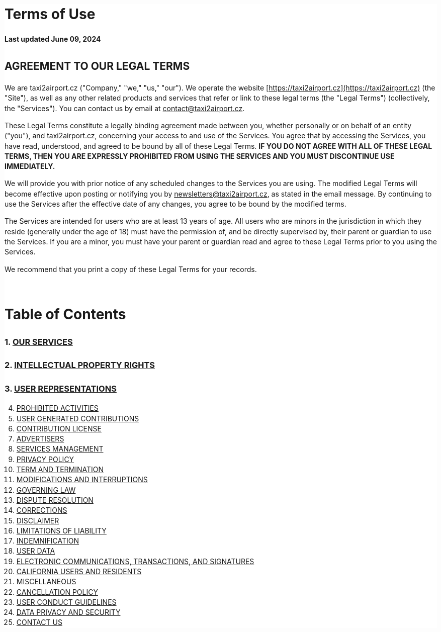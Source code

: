 ## <h1 class="text-[36px] mb-8">**Terms of Use**</h1>

**Last updated June 09, 2024**

## AGREEMENT TO OUR LEGAL TERMS

We are taxi2airport.cz ("Company," "we," "us," "our"). We operate the website [https://taxi2airport.cz](https://taxi2airport.cz) (the "Site"), as well as any other related products and services that refer or link to these legal terms (the "Legal Terms") (collectively, the "Services"). You can contact us by email at [contact@taxi2airport.cz](mailto:contact@taxi2airport.cz).

These Legal Terms constitute a legally binding agreement made between you, whether personally or on behalf of an entity ("you"), and taxi2airport.cz, concerning your access to and use of the Services. You agree that by accessing the Services, you have read, understood, and agreed to be bound by all of these Legal Terms. **IF YOU DO NOT AGREE WITH ALL OF THESE LEGAL TERMS, THEN YOU ARE EXPRESSLY PROHIBITED FROM USING THE SERVICES AND YOU MUST DISCONTINUE USE IMMEDIATELY.**

We will provide you with prior notice of any scheduled changes to the Services you are using. The modified Legal Terms will become effective upon posting or notifying you by [newsletters@taxi2airport.cz](mailto:newsletters@taxi2airport.cz), as stated in the email message. By continuing to use the Services after the effective date of any changes, you agree to be bound by the modified terms.

The Services are intended for users who are at least 13 years of age. All users who are minors in the jurisdiction in which they reside (generally under the age of 18) must have the permission of, and be directly supervised by, their parent or guardian to use the Services. If you are a minor, you must have your parent or guardian read and agree to these Legal Terms prior to you using the Services.

We recommend that you print a copy of these Legal Terms for your records. 
<br />
<br />



## <h1 class="text-[36px] mb-8">**Table of Contents**</h1>

### **1. [OUR SERVICES](#1-our-services)**
### **2. [INTELLECTUAL PROPERTY RIGHTS](#2-intellectual-property-rights)**
### **3. [USER REPRESENTATIONS](#3-user-representations)**
4. [PROHIBITED ACTIVITIES](#4-prohibited-activities)
5. [USER GENERATED CONTRIBUTIONS](#5-user-generated-contributions)
6. [CONTRIBUTION LICENSE](#6-contribution-license)
7. [ADVERTISERS](#7-advertisers)
8. [SERVICES MANAGEMENT](#8-services-management)
9. [PRIVACY POLICY](#9-privacy-policy)
10. [TERM AND TERMINATION](#10-term-and-termination)
11. [MODIFICATIONS AND INTERRUPTIONS](#11-modifications-and-interruptions)
12. [GOVERNING LAW](#12-governing-law)
13. [DISPUTE RESOLUTION](#13-dispute-resolution)
14. [CORRECTIONS](#14-corrections)
15. [DISCLAIMER](#15-disclaimer)
16. [LIMITATIONS OF LIABILITY](#16-limitations-of-liability)
17. [INDEMNIFICATION](#17-indemnification)
18. [USER DATA](#18-user-data)
19. [ELECTRONIC COMMUNICATIONS, TRANSACTIONS, AND SIGNATURES](#19-electronic-communications-transactions-and-signatures)
20. [CALIFORNIA USERS AND RESIDENTS](#20-california-users-and-residents)
21. [MISCELLANEOUS](#21-miscellaneous)
22. [CANCELLATION POLICY](#22-cancellation-policy)
23. [USER CONDUCT GUIDELINES](#23-user-conduct-guidelines)
24. [DATA PRIVACY AND SECURITY](#24-data-privacy-and-security)
25. [CONTACT US](#25-contact-us)